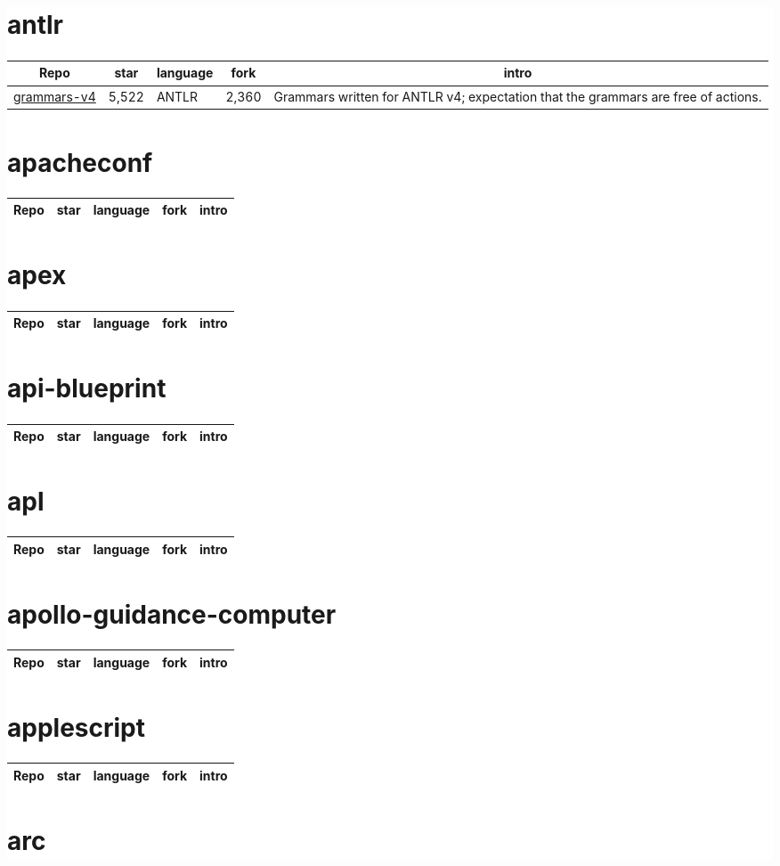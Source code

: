 
# antlr

Repo|star|language|fork|intro
-|-|-|-|-
[grammars-v4](https://github.com/antlr/grammars-v4)|5,522|ANTLR|2,360|Grammars written for ANTLR v4; expectation that the grammars are free of actions.


# apacheconf

Repo|star|language|fork|intro
-|-|-|-|-



# apex

Repo|star|language|fork|intro
-|-|-|-|-



# api-blueprint

Repo|star|language|fork|intro
-|-|-|-|-



# apl

Repo|star|language|fork|intro
-|-|-|-|-



# apollo-guidance-computer

Repo|star|language|fork|intro
-|-|-|-|-



# applescript

Repo|star|language|fork|intro
-|-|-|-|-



# arc
